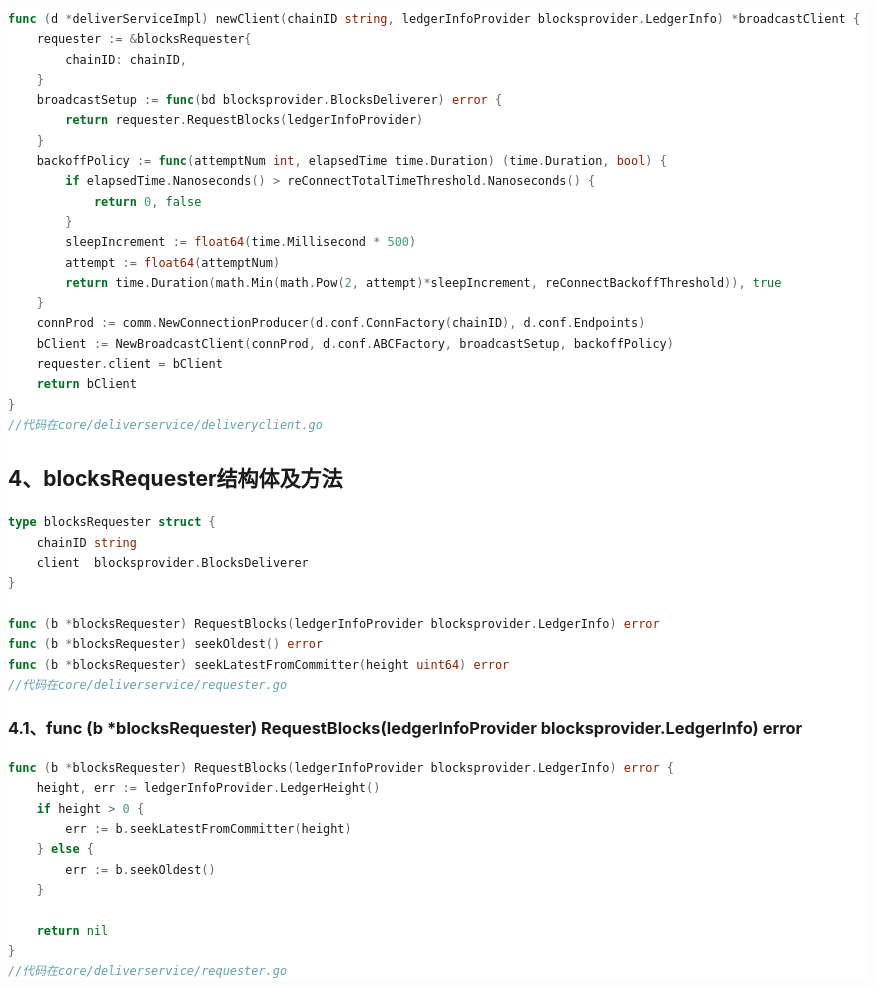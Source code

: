 ```go
func (d *deliverServiceImpl) newClient(chainID string, ledgerInfoProvider blocksprovider.LedgerInfo) *broadcastClient {
    requester := &blocksRequester{
        chainID: chainID,
    }
    broadcastSetup := func(bd blocksprovider.BlocksDeliverer) error {
        return requester.RequestBlocks(ledgerInfoProvider)
    }
    backoffPolicy := func(attemptNum int, elapsedTime time.Duration) (time.Duration, bool) {
        if elapsedTime.Nanoseconds() > reConnectTotalTimeThreshold.Nanoseconds() {
            return 0, false
        }
        sleepIncrement := float64(time.Millisecond * 500)
        attempt := float64(attemptNum)
        return time.Duration(math.Min(math.Pow(2, attempt)*sleepIncrement, reConnectBackoffThreshold)), true
    }
    connProd := comm.NewConnectionProducer(d.conf.ConnFactory(chainID), d.conf.Endpoints)
    bClient := NewBroadcastClient(connProd, d.conf.ABCFactory, broadcastSetup, backoffPolicy)
    requester.client = bClient
    return bClient
}
//代码在core/deliverservice/deliveryclient.go
```

## 4、blocksRequester结构体及方法

```go
type blocksRequester struct {
    chainID string
    client  blocksprovider.BlocksDeliverer
}

func (b *blocksRequester) RequestBlocks(ledgerInfoProvider blocksprovider.LedgerInfo) error
func (b *blocksRequester) seekOldest() error
func (b *blocksRequester) seekLatestFromCommitter(height uint64) error
//代码在core/deliverservice/requester.go
```

### 4.1、func (b *blocksRequester) RequestBlocks(ledgerInfoProvider blocksprovider.LedgerInfo) error

```go
func (b *blocksRequester) RequestBlocks(ledgerInfoProvider blocksprovider.LedgerInfo) error {
    height, err := ledgerInfoProvider.LedgerHeight()
    if height > 0 {
        err := b.seekLatestFromCommitter(height)
    } else {
        err := b.seekOldest()
    }

    return nil
}
//代码在core/deliverservice/requester.go
```
